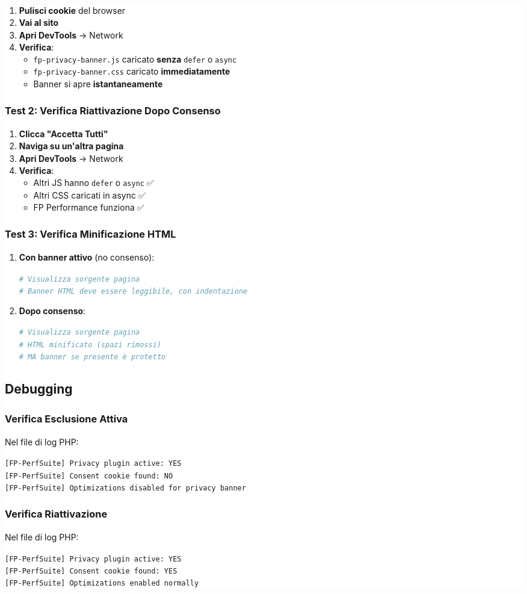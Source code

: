 1. **Pulisci cookie** del browser
2. **Vai al sito**
3. **Apri DevTools** → Network
4. **Verifica**:
   - `fp-privacy-banner.js` caricato **senza** `defer` o `async`
   - `fp-privacy-banner.css` caricato **immediatamente**
   - Banner si apre **istantaneamente**

### Test 2: Verifica Riattivazione Dopo Consenso

1. **Clicca "Accetta Tutti"**
2. **Naviga su un'altra pagina**
3. **Apri DevTools** → Network
4. **Verifica**:
   - Altri JS hanno `defer` o `async` ✅
   - Altri CSS caricati in async ✅
   - FP Performance funziona ✅

### Test 3: Verifica Minificazione HTML

1. **Con banner attivo** (no consenso):
   ```bash
   # Visualizza sorgente pagina
   # Banner HTML deve essere leggibile, con indentazione
   ```

2. **Dopo consenso**:
   ```bash
   # Visualizza sorgente pagina
   # HTML minificato (spazi rimossi)
   # MA banner se presente è protetto
   ```

## Debugging

### Verifica Esclusione Attiva

Nel file di log PHP:

```
[FP-PerfSuite] Privacy plugin active: YES
[FP-PerfSuite] Consent cookie found: NO
[FP-PerfSuite] Optimizations disabled for privacy banner
```

### Verifica Riattivazione

Nel file di log PHP:

```
[FP-PerfSuite] Privacy plugin active: YES
[FP-PerfSuite] Consent cookie found: YES
[FP-PerfSuite] Optimizations enabled normally
```
